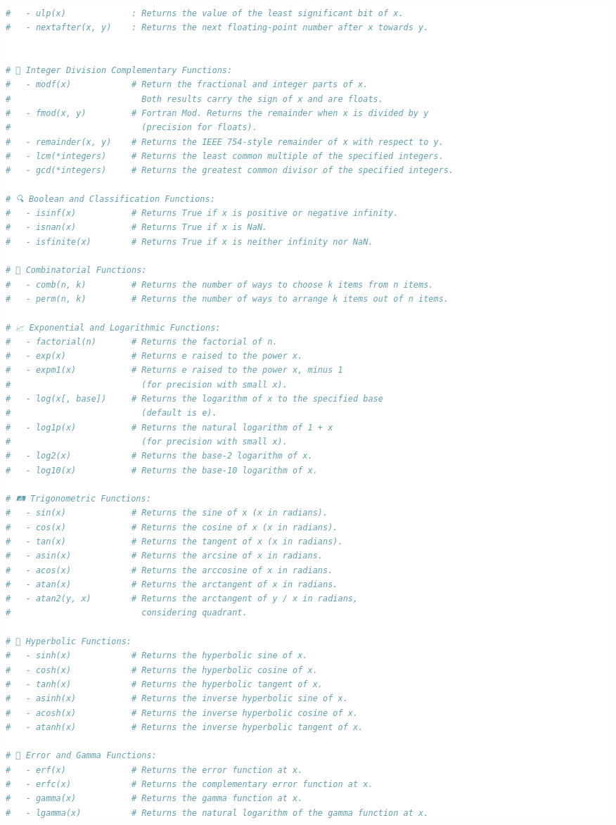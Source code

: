 ```python
#   - ulp(x)             : Returns the value of the least significant bit of x.
#   - nextafter(x, y)    : Returns the next floating-point number after x towards y.


# 🛞 Integer Division Complementary Functions:
#   - modf(x)            # Return the fractional and integer parts of x.
#                          Both results carry the sign of x and are floats.
#   - fmod(x, y)         # Fortran Mod. Returns the remainder when x is divided by y 
#                          (precision for floats).
#   - remainder(x, y)    # Returns the IEEE 754-style remainder of x with respect to y.
#   - lcm(*integers)     # Returns the least common multiple of the specified integers.
#   - gcd(*integers)     # Returns the greatest common divisor of the specified integers.

# 🔍 Boolean and Classification Functions:
#   - isinf(x)           # Returns True if x is positive or negative infinity.
#   - isnan(x)           # Returns True if x is NaN.
#   - isfinite(x)        # Returns True if x is neither infinity nor NaN.

# 🔢 Combinatorial Functions:
#   - comb(n, k)         # Returns the number of ways to choose k items from n items.
#   - perm(n, k)         # Returns the number of ways to arrange k items out of n items.

# 📈 Exponential and Logarithmic Functions:
#   - factorial(n)       # Returns the factorial of n.
#   - exp(x)             # Returns e raised to the power x.
#   - expm1(x)           # Returns e raised to the power x, minus 1 
#                          (for precision with small x).
#   - log(x[, base])     # Returns the logarithm of x to the specified base 
#                          (default is e).
#   - log1p(x)           # Returns the natural logarithm of 1 + x 
#                          (for precision with small x).
#   - log2(x)            # Returns the base-2 logarithm of x.
#   - log10(x)           # Returns the base-10 logarithm of x.

# 🛤 Trigonometric Functions:
#   - sin(x)             # Returns the sine of x (x in radians).
#   - cos(x)             # Returns the cosine of x (x in radians).
#   - tan(x)             # Returns the tangent of x (x in radians).
#   - asin(x)            # Returns the arcsine of x in radians.
#   - acos(x)            # Returns the arccosine of x in radians.
#   - atan(x)            # Returns the arctangent of x in radians.
#   - atan2(y, x)        # Returns the arctangent of y / x in radians, 
#                          considering quadrant.

# 🔄 Hyperbolic Functions:
#   - sinh(x)            # Returns the hyperbolic sine of x.
#   - cosh(x)            # Returns the hyperbolic cosine of x.
#   - tanh(x)            # Returns the hyperbolic tangent of x.
#   - asinh(x)           # Returns the inverse hyperbolic sine of x.
#   - acosh(x)           # Returns the inverse hyperbolic cosine of x.
#   - atanh(x)           # Returns the inverse hyperbolic tangent of x.

# 🎲 Error and Gamma Functions:
#   - erf(x)             # Returns the error function at x.
#   - erfc(x)            # Returns the complementary error function at x.
#   - gamma(x)           # Returns the gamma function at x.
#   - lgamma(x)          # Returns the natural logarithm of the gamma function at x.
```
